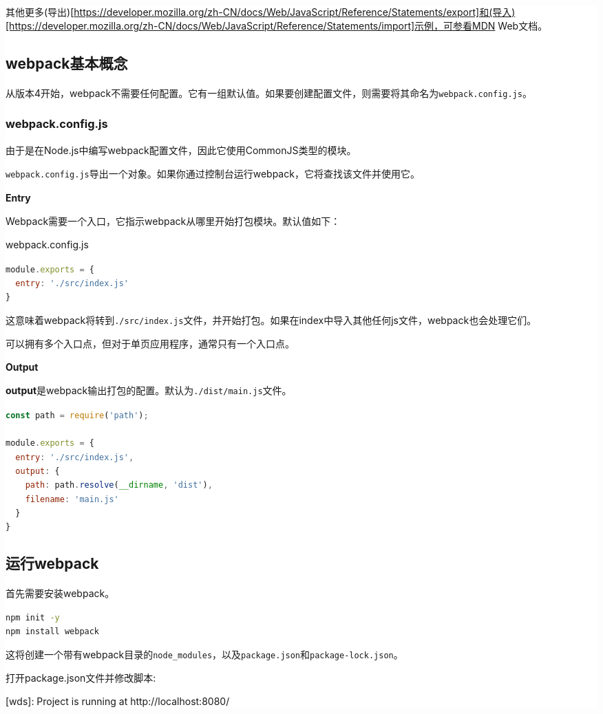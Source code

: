 其他更多(导出)[https://developer.mozilla.org/zh-CN/docs/Web/JavaScript/Reference/Statements/export]和(导入)[https://developer.mozilla.org/zh-CN/docs/Web/JavaScript/Reference/Statements/import]示例，可参看MDN Web文档。

## webpack基本概念

从版本4开始，webpack不需要任何配置。它有一组默认值。如果要创建配置文件，则需要将其命名为`webpack.config.js`。

### webpack.config.js

由于是在Node.js中编写webpack配置文件，因此它使用CommonJS类型的模块。

`webpack.config.js`导出一个对象。如果你通过控制台运行webpack，它将查找该文件并使用它。

**Entry**

Webpack需要一个入口，它指示webpack从哪里开始打包模块。默认值如下：

webpack.config.js

```js
module.exports = {
  entry: './src/index.js'
}
```

这意味着webpack将转到`./src/index.js`文件，并开始打包。如果在index中导入其他任何js文件，webpack也会处理它们。

可以拥有多个入口点，但对于单页应用程序，通常只有一个入口点。

**Output**

**output**是webpack输出打包的配置。默认为`./dist/main.js`文件。

```js
const path = require('path');

module.exports = {
  entry: './src/index.js',
  output: {
    path: path.resolve(__dirname, 'dist'),
    filename: 'main.js'
  }
}
```

## 运行webpack

首先需要安装webpack。

```bash
npm init -y
npm install webpack
```

这将创建一个带有webpack目录的`node_modules`，以及`package.json`和`package-lock.json`。

打开package.json文件并修改脚本:


[wds]: Project is running at http://localhost:8080/